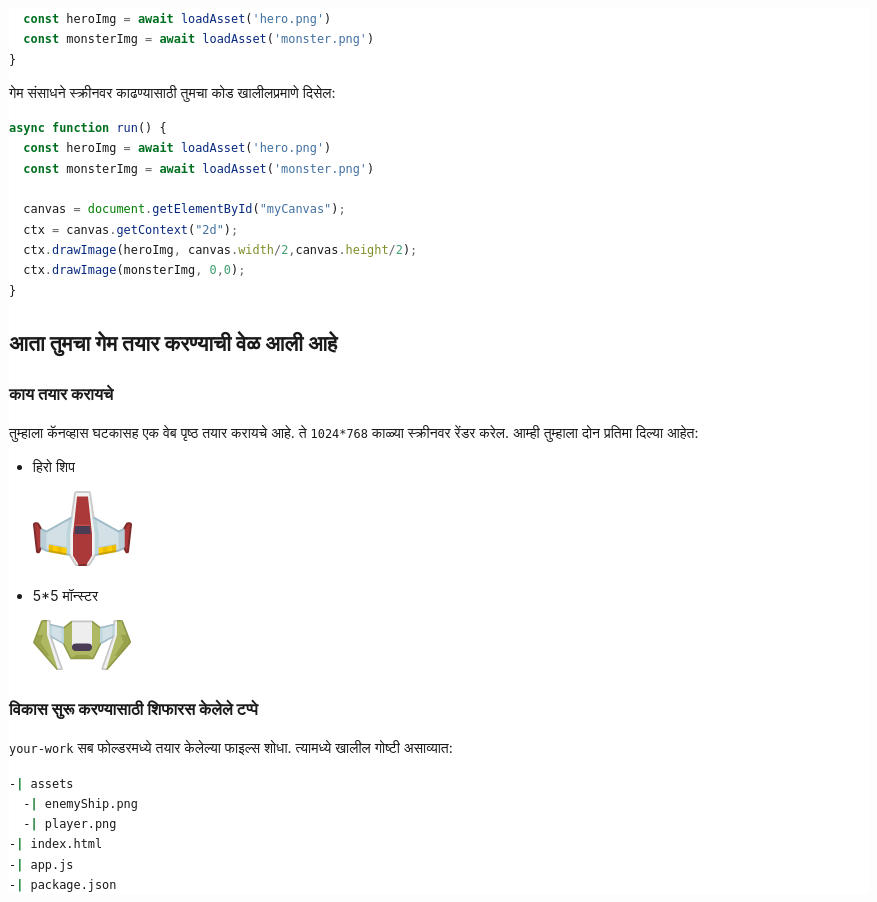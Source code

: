 ```javascript
  const heroImg = await loadAsset('hero.png')
  const monsterImg = await loadAsset('monster.png')
}

```

गेम संसाधने स्क्रीनवर काढण्यासाठी तुमचा कोड खालीलप्रमाणे दिसेल:

```javascript
async function run() {
  const heroImg = await loadAsset('hero.png')
  const monsterImg = await loadAsset('monster.png')

  canvas = document.getElementById("myCanvas");
  ctx = canvas.getContext("2d");
  ctx.drawImage(heroImg, canvas.width/2,canvas.height/2);
  ctx.drawImage(monsterImg, 0,0);
}
```

## आता तुमचा गेम तयार करण्याची वेळ आली आहे

### काय तयार करायचे

तुम्हाला कॅनव्हास घटकासह एक वेब पृष्ठ तयार करायचे आहे. ते `1024*768` काळ्या स्क्रीनवर रेंडर करेल. आम्ही तुम्हाला दोन प्रतिमा दिल्या आहेत:

- हिरो शिप

   ![हिरो शिप](../../../../translated_images/player.dd24c1afa8c71e9b82b2958946d4bad13308681392d4b5ddcc61a0e818ef8088.mr.png)

- 5*5 मॉन्स्टर

   ![मॉन्स्टर शिप](../../../../translated_images/enemyShip.5df2a822c16650c2fb3c06652e8ec8120cdb9122a6de46b9a1a56d54db22657f.mr.png)

### विकास सुरू करण्यासाठी शिफारस केलेले टप्पे

`your-work` सब फोल्डरमध्ये तयार केलेल्या फाइल्स शोधा. त्यामध्ये खालील गोष्टी असाव्यात:

```bash
-| assets
  -| enemyShip.png
  -| player.png
-| index.html
-| app.js
-| package.json
```
